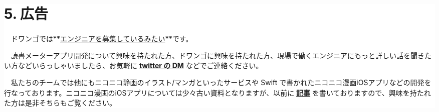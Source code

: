 
# 5. 広告

　ドワンゴでは**[エンジニアを募集しているみたい](http://dwango.co.jp/recruit/)**です。

　読書メーターアプリ開発について興味を持たれた方、ドワンゴに興味を持たれた方、現場で働くエンジニアにもっと詳しい話を聞きたい方などいらっしゃいましたら、お気軽に **[twitter の DM](https://twitter.com/gomi_ningen)** などでご連絡ください。

　私たちのチームでは他にもニコニコ静画のイラスト/マンガといったサービスや Swift で書かれたニコニコ漫画iOSアプリなどの開発を行なっております。ニコニコ漫画のiOSアプリについては少々古い資料となりますが、以前に **[記事](https://qiita.com/gomi_ningen/items/21089658b4b024ab21d3)** を書いておりますので、興味を持たれた方は是非そちらもご覧ください。
